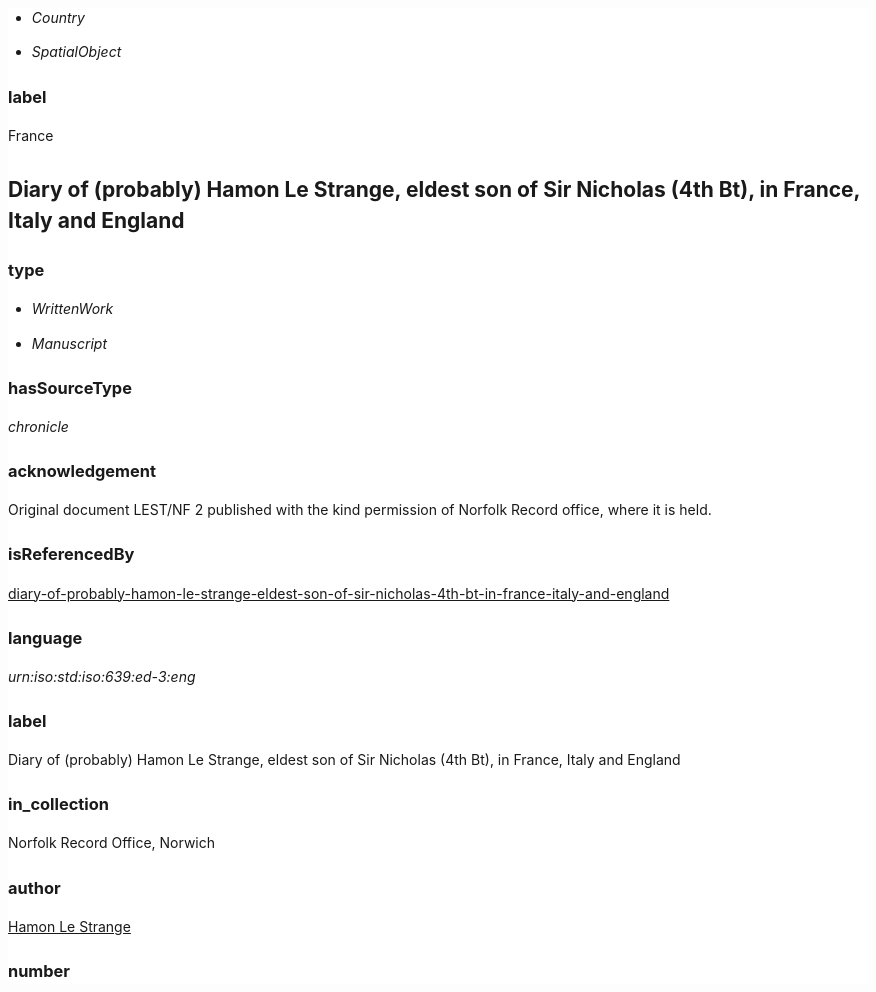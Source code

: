  - *Country*

 - *SpatialObject*

### label


France

## Diary of (probably) Hamon Le Strange, eldest son of Sir Nicholas (4th Bt), in France, Italy and England

### type

 - *WrittenWork*

 - *Manuscript*

### hasSourceType


*chronicle*

### acknowledgement


Original document LEST/NF 2 published with the kind permission of Norfolk Record office, where it is held.

### isReferencedBy


[diary-of-probably-hamon-le-strange-eldest-son-of-sir-nicholas-4th-bt-in-france-italy-and-england](#diary-of-probably-hamon-le-strange-eldest-son-of-sir-nicholas-4th-bt-in-france-italy-and-england)

### language


*urn:iso:std:iso:639:ed-3:eng*

### label


Diary of (probably) Hamon Le Strange, eldest son of Sir Nicholas (4th Bt), in France, Italy and England

### in_collection


Norfolk Record Office, Norwich

### author


[Hamon Le Strange](#Hamon-Le-Strange)

### number
